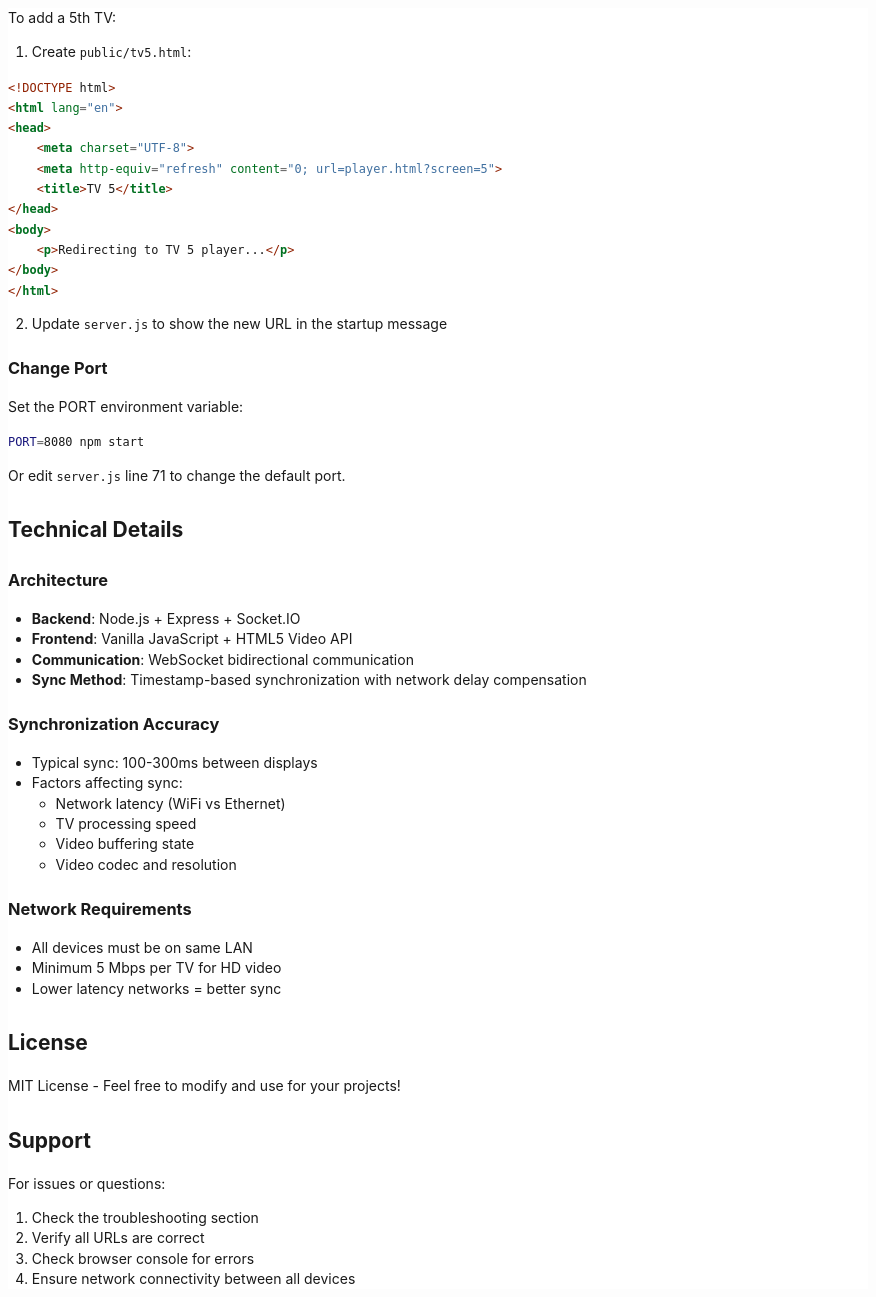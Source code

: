 To add a 5th TV:

1. Create `public/tv5.html`:
```html
<!DOCTYPE html>
<html lang="en">
<head>
    <meta charset="UTF-8">
    <meta http-equiv="refresh" content="0; url=player.html?screen=5">
    <title>TV 5</title>
</head>
<body>
    <p>Redirecting to TV 5 player...</p>
</body>
</html>
```

2. Update `server.js` to show the new URL in the startup message

### Change Port

Set the PORT environment variable:
```bash
PORT=8080 npm start
```

Or edit `server.js` line 71 to change the default port.

## Technical Details

### Architecture
- **Backend**: Node.js + Express + Socket.IO
- **Frontend**: Vanilla JavaScript + HTML5 Video API
- **Communication**: WebSocket bidirectional communication
- **Sync Method**: Timestamp-based synchronization with network delay compensation

### Synchronization Accuracy
- Typical sync: 100-300ms between displays
- Factors affecting sync:
  - Network latency (WiFi vs Ethernet)
  - TV processing speed
  - Video buffering state
  - Video codec and resolution

### Network Requirements
- All devices must be on same LAN
- Minimum 5 Mbps per TV for HD video
- Lower latency networks = better sync

## License

MIT License - Feel free to modify and use for your projects!

## Support

For issues or questions:
1. Check the troubleshooting section
2. Verify all URLs are correct
3. Check browser console for errors
4. Ensure network connectivity between all devices
